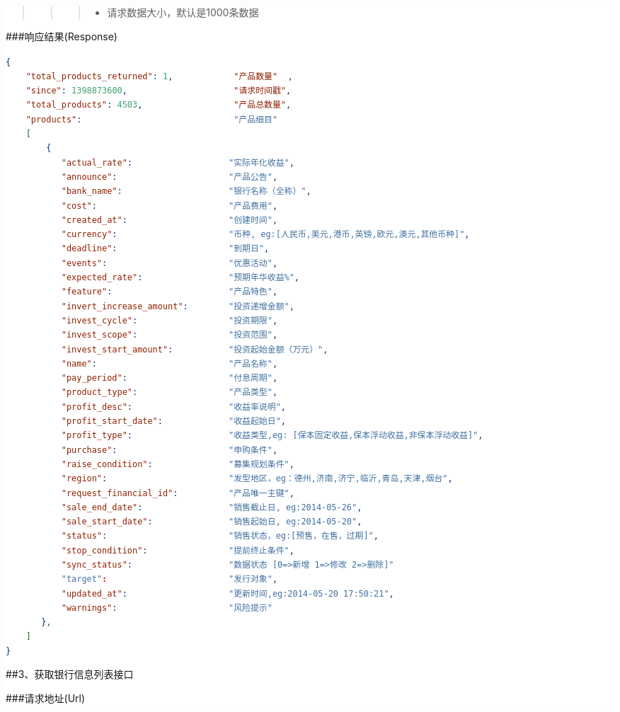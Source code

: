 >>>*    请求数据大小，默认是1000条数据

###响应结果(Response)
```json
{
    "total_products_returned": 1,            "产品数量"  , 
    "since": 1398873600,                     "请求时间戳",
    "total_products": 4503,                  "产品总数量",
    "products":                              "产品细目"
    [
        {
           "actual_rate":                   "实际年化收益",
           "announce":                      "产品公告",
           "bank_name":                     "银行名称（全称）",
           "cost":                          "产品费用",
           "created_at":                    "创建时间",
           "currency":                      "币种, eg:[人民币,美元,港币,英镑,欧元,澳元,其他币种]",
           "deadline":                      "到期日",
           "events":                        "优惠活动",
           "expected_rate":                 "预期年华收益%",
           "feature":                       "产品特色",
           "invert_increase_amount":        "投资递增金额",
           "invest_cycle":                  "投资期限",
           "invest_scope":                  "投资范围",
           "invest_start_amount":           "投资起始金额（万元）",
           "name":                          "产品名称",
           "pay_period":                    "付息周期",
           "product_type":                  "产品类型",
           "profit_desc":                   "收益率说明",
           "profit_start_date":             "收益起始日",
           "profit_type":                   "收益类型,eg: [保本固定收益,保本浮动收益,非保本浮动收益]",
           "purchase":                      "申购条件",
           "raise_condition":               "募集规划条件",
           "region":                        "发型地区，eg：德州,济南,济宁,临沂,青岛,天津,烟台",
           "request_financial_id":          "产品唯一主键",
           "sale_end_date":                 "销售截止日, eg:2014-05-26",
           "sale_start_date":               "销售起始日, eg:2014-05-20",
           "status":                        "销售状态，eg:[预售，在售，过期]",
           "stop_condition":                "提前终止条件",
           "sync_status":                   "数据状态 [0=>新增 1=>修改 2=>删除]"
           "target":                        "发行对象",
           "updated_at":                    "更新时间,eg:2014-05-20 17:50:21",
           "warnings":                      "风险提示"
       },       
    ]       
}
```



##3、获取银行信息列表接口

###请求地址(Url)
